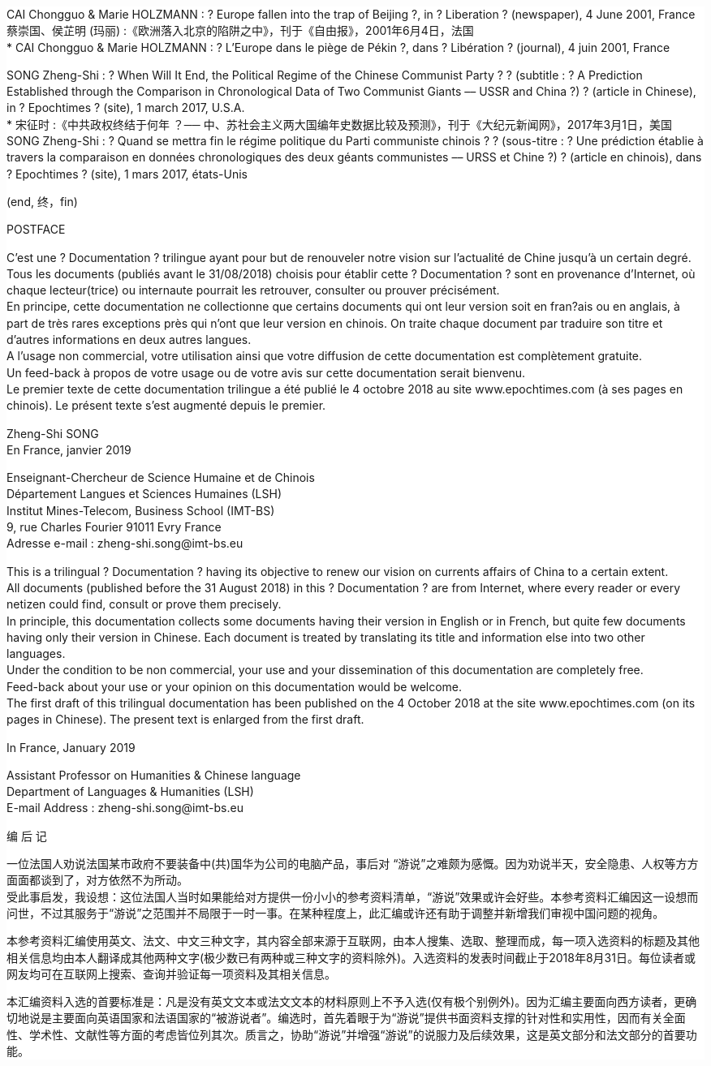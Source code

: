 <p>CAI Chongguo &amp; Marie HOLZMANN : ? Europe fallen into the trap of Beijing ?, in ? Liberation ? (newspaper), 4 June 2001, France<br />
蔡崇国、侯芷明 (玛丽) :《欧洲落入北京的陷阱之中》，刊于《自由报》，2001年6月4日，法国<br />
* CAI Chongguo &amp; Marie HOLZMANN : ? L’Europe dans le piège de Pékin ?, dans ? Libération ? (journal), 4 juin 2001, France</p>
<p>SONG Zheng-Shi : ? When Will It End, the Political Regime of the Chinese Communist Party ? ? (subtitle : ? A Prediction Established through the Comparison in Chronological Data of Two Communist Giants –– USSR and China ?) ? (article in Chinese), in ? Epochtimes ? (site), 1 march 2017, U.S.A.<br />
* 宋征时 :《中共政权终结于何年 ？── 中、苏社会主义两大国编年史数据比较及预测》，刊于《大纪元新闻网》，2017年3月1日，美国<br />
SONG Zheng-Shi : ? Quand se mettra fin le régime politique du Parti communiste chinois ? ? (sous-titre : ? Une prédiction établie à travers la comparaison en données chronologiques des deux géants communistes –– URSS et Chine ?) ? (article en chinois), dans ? Epochtimes ? (site), 1 mars 2017, états-Unis</p>
<p>(end, 终，fin)</p>
<p>POSTFACE</p>
<p>C’est une ? Documentation ? trilingue ayant pour but de renouveler notre vision sur l’actualité de Chine jusqu’à un certain degré.<br />
Tous les documents (publiés avant le 31/08/2018) choisis pour établir cette ? Documentation ? sont en provenance d’Internet, où chaque lecteur(trice) ou internaute pourrait les retrouver, consulter ou prouver précisément.<br />
En principe, cette documentation ne collectionne que certains documents qui ont leur version soit en fran?ais ou en anglais, à part de très rares exceptions près qui n’ont que leur version en chinois. On traite chaque document par traduire son titre et d’autres informations en deux autres langues.<br />
A l’usage non commercial, votre utilisation ainsi que votre diffusion de cette documentation est complètement gratuite.<br />
Un feed-back à propos de votre usage ou de votre avis sur cette documentation serait bienvenu.<br />
Le premier texte de cette documentation trilingue a été publié le 4 octobre 2018 au site www.epochtimes.com (à ses pages en chinois). Le présent texte s’est augmenté depuis le premier.</p>
<p>Zheng-Shi SONG<br />
En France, janvier 2019</p>
Enseignant-Chercheur de Science Humaine et de Chinois<br />
Département Langues et Sciences Humaines (LSH)<br />
Institut Mines-Telecom, Business School (IMT-BS)<br />
9, rue Charles Fourier 91011 Evry France<br />
Adresse e-mail : zheng-shi.song@imt-bs.eu</p>
<p>This is a trilingual ? Documentation ? having its objective to renew our vision on currents affairs of China to a certain extent.<br />
All documents (published before the 31 August 2018) in this ? Documentation ? are from Internet, where every reader or every netizen could find, consult or prove them precisely.<br />
In principle, this documentation collects some documents having their version in English or in French, but quite few documents having only their version in Chinese. Each document is treated by translating its title and information else into two other languages.<br />
Under the condition to be non commercial, your use and your dissemination of this documentation are completely free.<br />
Feed-back about your use or your opinion on this documentation would be welcome.<br />
The first draft of this trilingual documentation has been published on the 4 October 2018 at the site www.epochtimes.com (on its pages in Chinese). The present text is enlarged from the first draft.</p>
In France, January 2019</p>
Assistant Professor on Humanities &amp; Chinese language<br />
Department of Languages &amp; Humanities (LSH)<br />
E-mail Address : zheng-shi.song@imt-bs.eu</p>
<p>编 后 记</p>
<p>一位法国人劝说法国某市政府不要装备中(共)国华为公司的电脑产品，事后对 “游说”之难颇为感慨。因为劝说半天，安全隐患、人权等方方面面都谈到了，对方依然不为所动。<br />
受此事启发，我设想：这位法国人当时如果能给对方提供一份小小的参考资料清单，“游说”效果或许会好些。本参考资料汇编因这一设想而问世，不过其服务于“游说”之范围并不局限于一时一事。在某种程度上，此汇编或许还有助于调整并新增我们审视中国问题的视角。</p>
<p>本参考资料汇编使用英文、法文、中文三种文字，其内容全部来源于互联网，由本人搜集、选取、整理而成，每一项入选资料的标题及其他相关信息均由本人翻译成其他两种文字(极少数已有两种或三种文字的资料除外)。入选资料的发表时间截止于2018年8月31日。每位读者或网友均可在互联网上搜索、查询并验证每一项资料及其相关信息。</p>
<p>本汇编资料入选的首要标准是：凡是没有英文文本或法文文本的材料原则上不予入选(仅有极个别例外)。因为汇编主要面向西方读者，更确切地说是主要面向英语国家和法语国家的“被游说者”。编选时，首先着眼于为“游说”提供书面资料支撑的针对性和实用性，因而有关全面性、学术性、文献性等方面的考虑皆位列其次。质言之，协助“游说”并增强“游说”的说服力及后续效果，这是英文部分和法文部分的首要功能。</p>